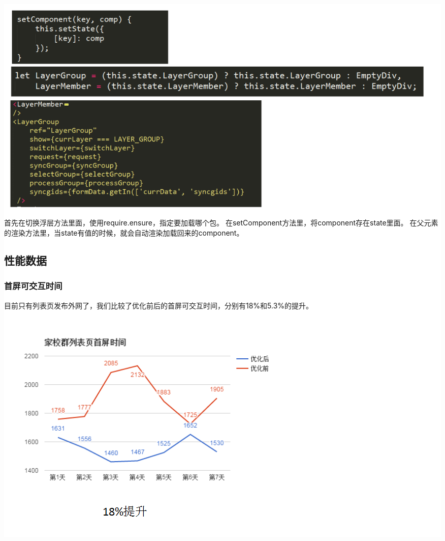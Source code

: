 ![13](./13.png)

首先在切换浮层方法里面，使用require.ensure，指定要加载哪个包。
在setComponent方法里，将component存在state里面。
在父元素的渲染方法里，当state有值的时候，就会自动渲染加载回来的component。
## 性能数据
### 首屏可交互时间

目前只有列表页发布外网了，我们比较了优化前后的首屏可交互时间，分别有18%和5.3%的提升。

![14](./14.png)
